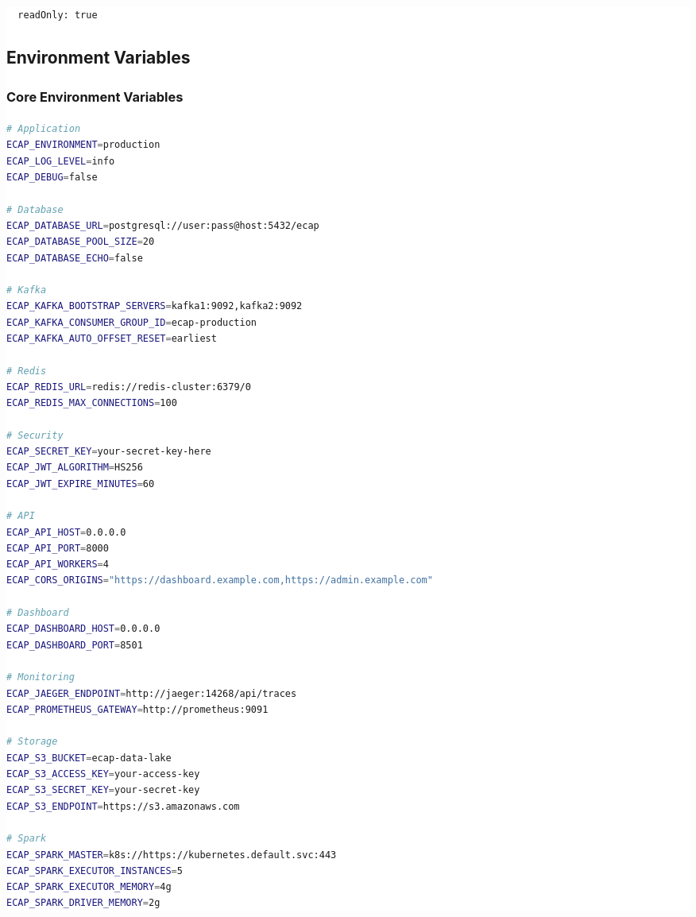 ```bash
  readOnly: true
```

## Environment Variables

### Core Environment Variables

```bash
# Application
ECAP_ENVIRONMENT=production
ECAP_LOG_LEVEL=info
ECAP_DEBUG=false

# Database
ECAP_DATABASE_URL=postgresql://user:pass@host:5432/ecap
ECAP_DATABASE_POOL_SIZE=20
ECAP_DATABASE_ECHO=false

# Kafka
ECAP_KAFKA_BOOTSTRAP_SERVERS=kafka1:9092,kafka2:9092
ECAP_KAFKA_CONSUMER_GROUP_ID=ecap-production
ECAP_KAFKA_AUTO_OFFSET_RESET=earliest

# Redis
ECAP_REDIS_URL=redis://redis-cluster:6379/0
ECAP_REDIS_MAX_CONNECTIONS=100

# Security
ECAP_SECRET_KEY=your-secret-key-here
ECAP_JWT_ALGORITHM=HS256
ECAP_JWT_EXPIRE_MINUTES=60

# API
ECAP_API_HOST=0.0.0.0
ECAP_API_PORT=8000
ECAP_API_WORKERS=4
ECAP_CORS_ORIGINS="https://dashboard.example.com,https://admin.example.com"

# Dashboard
ECAP_DASHBOARD_HOST=0.0.0.0
ECAP_DASHBOARD_PORT=8501

# Monitoring
ECAP_JAEGER_ENDPOINT=http://jaeger:14268/api/traces
ECAP_PROMETHEUS_GATEWAY=http://prometheus:9091

# Storage
ECAP_S3_BUCKET=ecap-data-lake
ECAP_S3_ACCESS_KEY=your-access-key
ECAP_S3_SECRET_KEY=your-secret-key
ECAP_S3_ENDPOINT=https://s3.amazonaws.com

# Spark
ECAP_SPARK_MASTER=k8s://https://kubernetes.default.svc:443
ECAP_SPARK_EXECUTOR_INSTANCES=5
ECAP_SPARK_EXECUTOR_MEMORY=4g
ECAP_SPARK_DRIVER_MEMORY=2g
```
